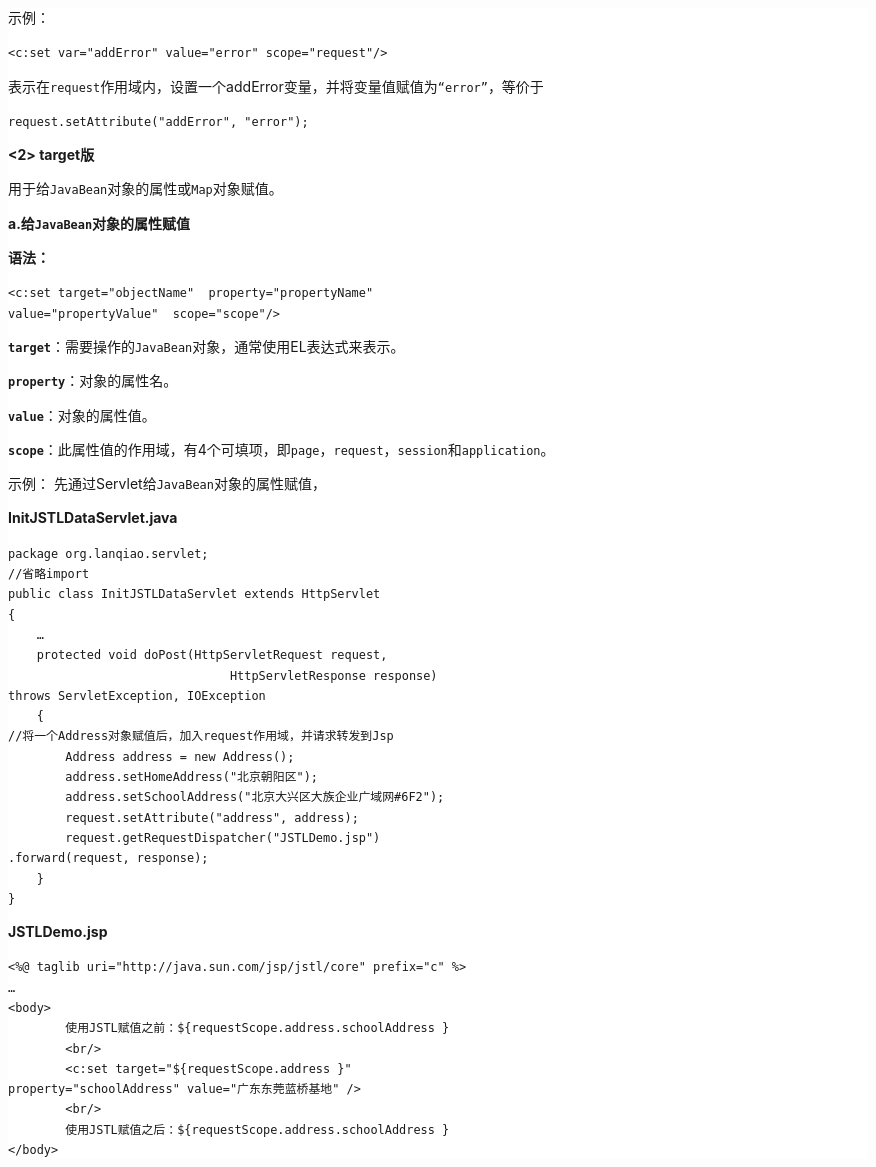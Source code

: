 示例：

`<c:set var="addError" value="error" scope="request"/>`

表示在`request`作用域内，设置一个addError变量，并将变量值赋值为`“error”`，等价于

`request.setAttribute("addError", "error");`


**<2> target版**

用于给`JavaBean`对象的属性或`Map`对象赋值。

**a.给`JavaBean`对象的属性赋值**

**语法：**

```
<c:set target="objectName"  property="propertyName" 
value="propertyValue"  scope="scope"/>
```

**`target`**：需要操作的`JavaBean`对象，通常使用EL表达式来表示。

**`property`**：对象的属性名。

**`value`**：对象的属性值。

**`scope`**：此属性值的作用域，有4个可填项，即`page`，`request`，`session`和`application`。

示例：
先通过Servlet给`JavaBean`对象的属性赋值，

**InitJSTLDataServlet.java**

```
package org.lanqiao.servlet;
//省略import
public class InitJSTLDataServlet extends HttpServlet
{
	…
	protected void doPost(HttpServletRequest request,
                               HttpServletResponse response) 
throws ServletException, IOException
	{
//将一个Address对象赋值后，加入request作用域，并请求转发到Jsp
		Address address = new Address();
		address.setHomeAddress("北京朝阳区");
		address.setSchoolAddress("北京大兴区大族企业广域网#6F2");
		request.setAttribute("address", address);
		request.getRequestDispatcher("JSTLDemo.jsp")
.forward(request, response);
	}
}
```

**JSTLDemo.jsp**

```
<%@ taglib uri="http://java.sun.com/jsp/jstl/core" prefix="c" %>
…
<body>
		使用JSTL赋值之前：${requestScope.address.schoolAddress }
		<br/>
		<c:set target="${requestScope.address }" 
property="schoolAddress" value="广东东莞蓝桥基地" />
		<br/>
		使用JSTL赋值之后：${requestScope.address.schoolAddress }
</body>	
```
